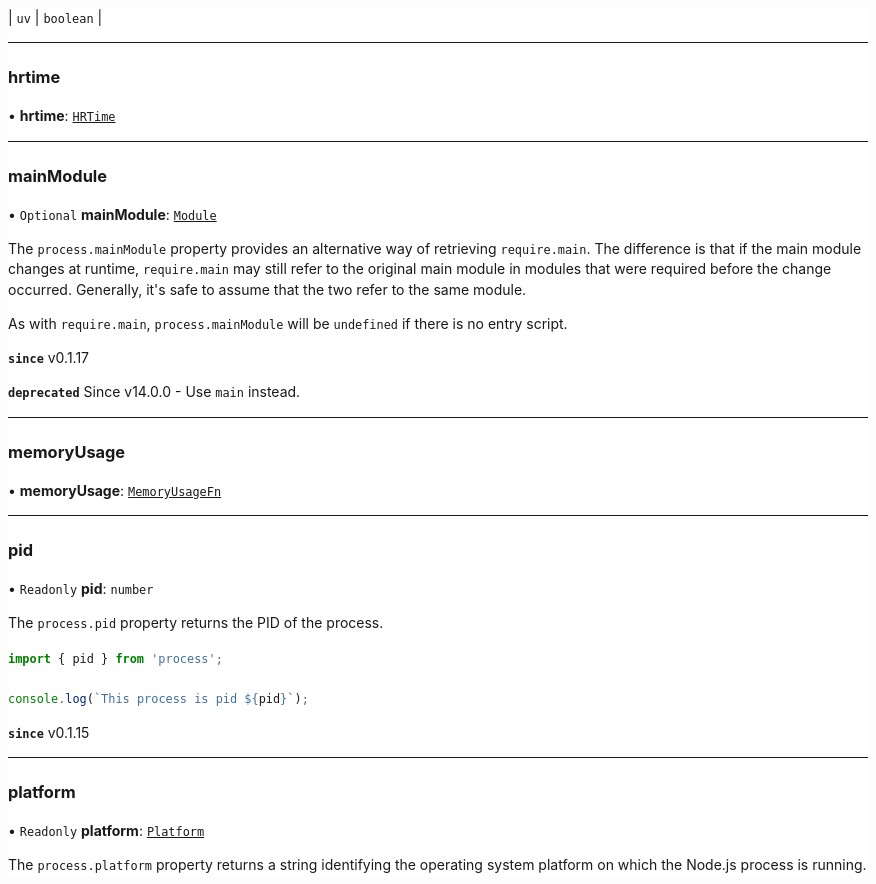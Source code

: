| `uv` | `boolean` |

___

### hrtime

• **hrtime**: [`HRTime`](dev_env.NodeJS.HRTime.md)

___

### mainModule

• `Optional` **mainModule**: [`Module`](dev_env.NodeJS.Module.md)

The `process.mainModule` property provides an alternative way of retrieving `require.main`. The difference is that if the main module changes at
runtime, `require.main` may still refer to the original main module in
modules that were required before the change occurred. Generally, it's
safe to assume that the two refer to the same module.

As with `require.main`, `process.mainModule` will be `undefined` if there
is no entry script.

**`since`** v0.1.17

**`deprecated`** Since v14.0.0 - Use `main` instead.

___

### memoryUsage

• **memoryUsage**: [`MemoryUsageFn`](dev_env.NodeJS.MemoryUsageFn.md)

___

### pid

• `Readonly` **pid**: `number`

The `process.pid` property returns the PID of the process.

```js
import { pid } from 'process';

console.log(`This process is pid ${pid}`);
```

**`since`** v0.1.15

___

### platform

• `Readonly` **platform**: [`Platform`](../modules/dev_env.NodeJS.md#platform)

The `process.platform` property returns a string identifying the operating
system platform on which the Node.js process is running.
